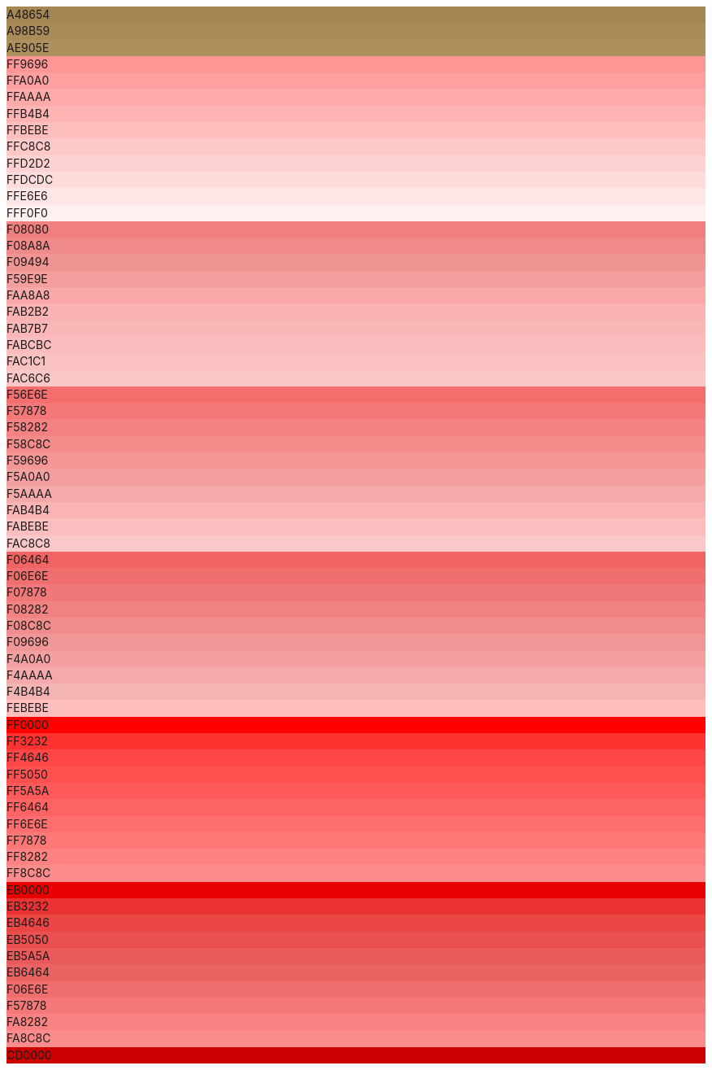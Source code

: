 <div style="background-color:#A48654"> A48654 </div>
<div style="background-color:#A98B59"> A98B59 </div>
<div style="background-color:#AE905E"> AE905E </div>
<div style="background-color:#FF9696"> FF9696 </div>
<div style="background-color:#FFA0A0"> FFA0A0 </div>
<div style="background-color:#FFAAAA"> FFAAAA </div>
<div style="background-color:#FFB4B4"> FFB4B4 </div>
<div style="background-color:#FFBEBE"> FFBEBE </div>
<div style="background-color:#FFC8C8"> FFC8C8 </div>
<div style="background-color:#FFD2D2"> FFD2D2 </div>
<div style="background-color:#FFDCDC"> FFDCDC </div>
<div style="background-color:#FFE6E6"> FFE6E6 </div>
<div style="background-color:#FFF0F0"> FFF0F0 </div>
<div style="background-color:#F08080"> F08080 </div>
<div style="background-color:#F08A8A"> F08A8A </div>
<div style="background-color:#F09494"> F09494 </div>
<div style="background-color:#F59E9E"> F59E9E </div>
<div style="background-color:#FAA8A8"> FAA8A8 </div>
<div style="background-color:#FAB2B2"> FAB2B2 </div>
<div style="background-color:#FAB7B7"> FAB7B7 </div>
<div style="background-color:#FABCBC"> FABCBC </div>
<div style="background-color:#FAC1C1"> FAC1C1 </div>
<div style="background-color:#FAC6C6"> FAC6C6 </div>
<div style="background-color:#F56E6E"> F56E6E </div>
<div style="background-color:#F57878"> F57878 </div>
<div style="background-color:#F58282"> F58282 </div>
<div style="background-color:#F58C8C"> F58C8C </div>
<div style="background-color:#F59696"> F59696 </div>
<div style="background-color:#F5A0A0"> F5A0A0 </div>
<div style="background-color:#F5AAAA"> F5AAAA </div>
<div style="background-color:#FAB4B4"> FAB4B4 </div>
<div style="background-color:#FABEBE"> FABEBE </div>
<div style="background-color:#FAC8C8"> FAC8C8 </div>
<div style="background-color:#F06464"> F06464 </div>
<div style="background-color:#F06E6E"> F06E6E </div>
<div style="background-color:#F07878"> F07878 </div>
<div style="background-color:#F08282"> F08282 </div>
<div style="background-color:#F08C8C"> F08C8C </div>
<div style="background-color:#F09696"> F09696 </div>
<div style="background-color:#F4A0A0"> F4A0A0 </div>
<div style="background-color:#F4AAAA"> F4AAAA </div>
<div style="background-color:#F4B4B4"> F4B4B4 </div>
<div style="background-color:#FEBEBE"> FEBEBE </div>
<div style="background-color:#FF0000"> FF0000 </div>
<div style="background-color:#FF3232"> FF3232 </div>
<div style="background-color:#FF4646"> FF4646 </div>
<div style="background-color:#FF5050"> FF5050 </div>
<div style="background-color:#FF5A5A"> FF5A5A </div>
<div style="background-color:#FF6464"> FF6464 </div>
<div style="background-color:#FF6E6E"> FF6E6E </div>
<div style="background-color:#FF7878"> FF7878 </div>
<div style="background-color:#FF8282"> FF8282 </div>
<div style="background-color:#FF8C8C"> FF8C8C </div>
<div style="background-color:#EB0000"> EB0000 </div>
<div style="background-color:#EB3232"> EB3232 </div>
<div style="background-color:#EB4646"> EB4646 </div>
<div style="background-color:#EB5050"> EB5050 </div>
<div style="background-color:#EB5A5A"> EB5A5A </div>
<div style="background-color:#EB6464"> EB6464 </div>
<div style="background-color:#F06E6E"> F06E6E </div>
<div style="background-color:#F57878"> F57878 </div>
<div style="background-color:#FA8282"> FA8282 </div>
<div style="background-color:#FA8C8C"> FA8C8C </div>
<div style="background-color:#CD0000"> CD0000 </div>